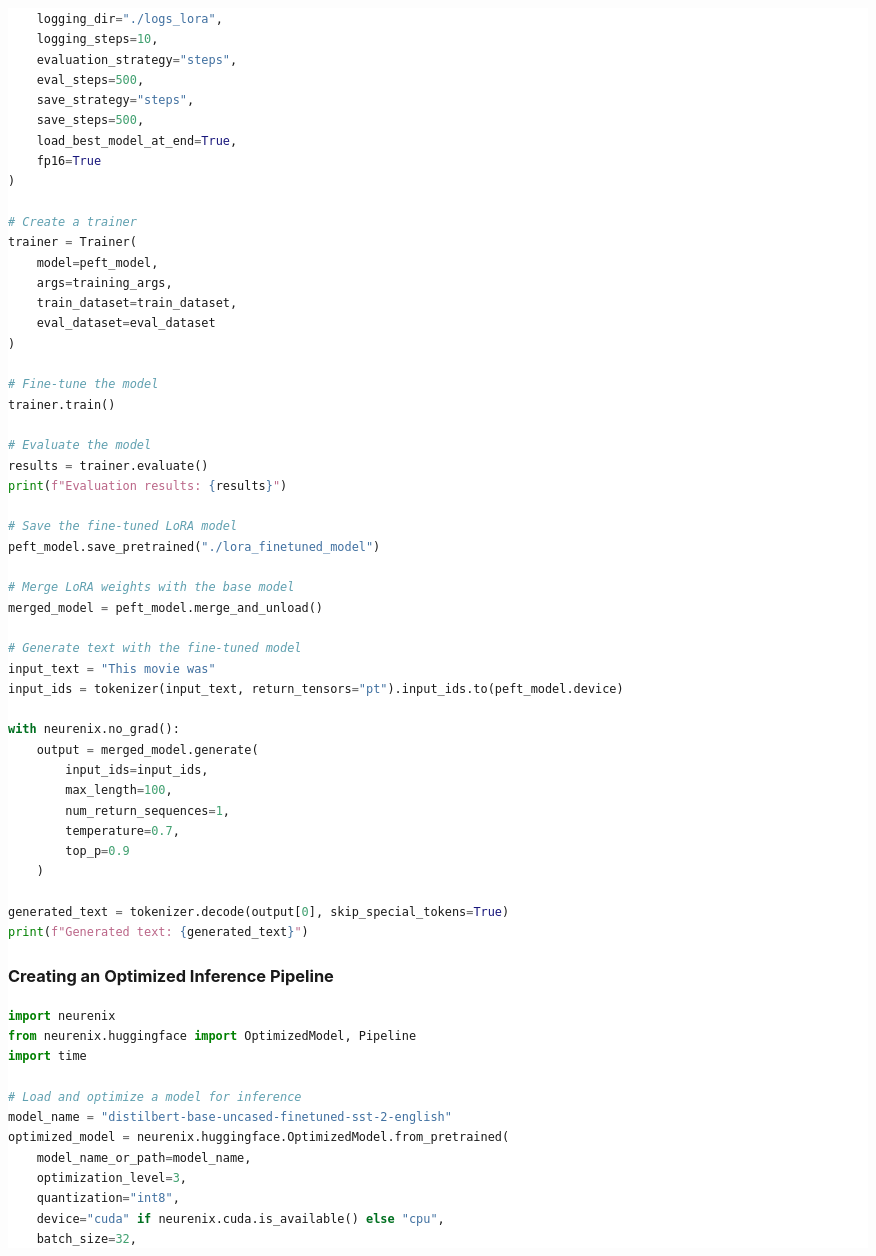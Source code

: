 ```python
    logging_dir="./logs_lora",
    logging_steps=10,
    evaluation_strategy="steps",
    eval_steps=500,
    save_strategy="steps",
    save_steps=500,
    load_best_model_at_end=True,
    fp16=True
)

# Create a trainer
trainer = Trainer(
    model=peft_model,
    args=training_args,
    train_dataset=train_dataset,
    eval_dataset=eval_dataset
)

# Fine-tune the model
trainer.train()

# Evaluate the model
results = trainer.evaluate()
print(f"Evaluation results: {results}")

# Save the fine-tuned LoRA model
peft_model.save_pretrained("./lora_finetuned_model")

# Merge LoRA weights with the base model
merged_model = peft_model.merge_and_unload()

# Generate text with the fine-tuned model
input_text = "This movie was"
input_ids = tokenizer(input_text, return_tensors="pt").input_ids.to(peft_model.device)

with neurenix.no_grad():
    output = merged_model.generate(
        input_ids=input_ids,
        max_length=100,
        num_return_sequences=1,
        temperature=0.7,
        top_p=0.9
    )

generated_text = tokenizer.decode(output[0], skip_special_tokens=True)
print(f"Generated text: {generated_text}")
```

### Creating an Optimized Inference Pipeline

```python
import neurenix
from neurenix.huggingface import OptimizedModel, Pipeline
import time

# Load and optimize a model for inference
model_name = "distilbert-base-uncased-finetuned-sst-2-english"
optimized_model = neurenix.huggingface.OptimizedModel.from_pretrained(
    model_name_or_path=model_name,
    optimization_level=3,
    quantization="int8",
    device="cuda" if neurenix.cuda.is_available() else "cpu",
    batch_size=32,
```